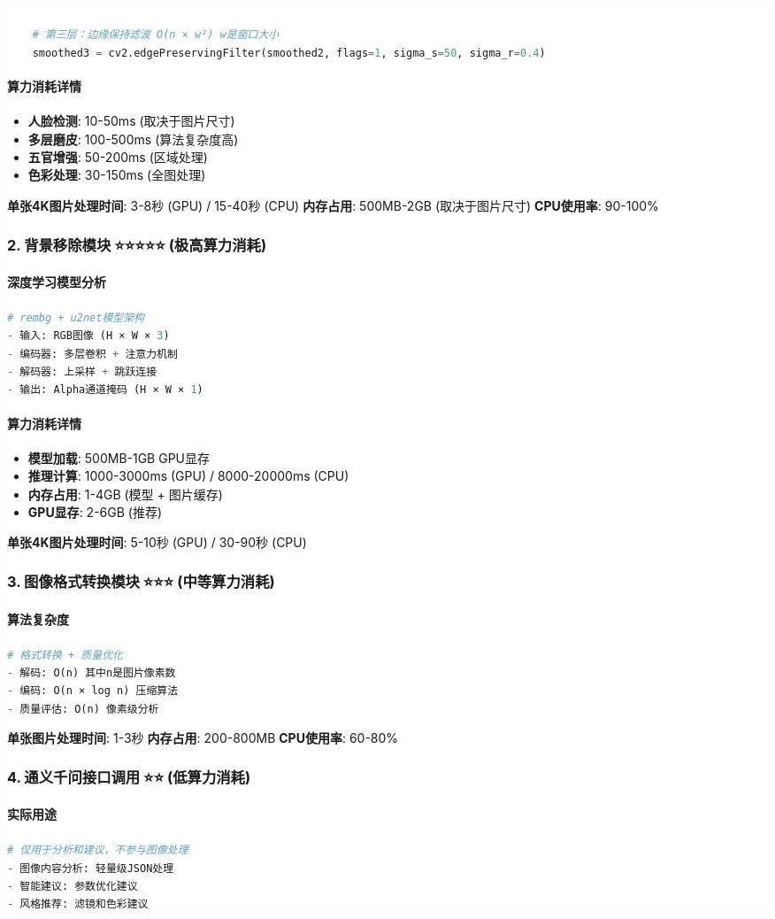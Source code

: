 ```python
    
    # 第三层：边缘保持滤波 O(n × w²) w是窗口大小
    smoothed3 = cv2.edgePreservingFilter(smoothed2, flags=1, sigma_s=50, sigma_r=0.4)
```

#### 算力消耗详情
- **人脸检测**: 10-50ms (取决于图片尺寸)
- **多层磨皮**: 100-500ms (算法复杂度高)
- **五官增强**: 50-200ms (区域处理)
- **色彩处理**: 30-150ms (全图处理)

**单张4K图片处理时间**: 3-8秒 (GPU) / 15-40秒 (CPU)
**内存占用**: 500MB-2GB (取决于图片尺寸)
**CPU使用率**: 90-100%

### **2. 背景移除模块** ⭐⭐⭐⭐⭐ (极高算力消耗)

#### 深度学习模型分析
```python
# rembg + u2net模型架构
- 输入: RGB图像 (H × W × 3)
- 编码器: 多层卷积 + 注意力机制
- 解码器: 上采样 + 跳跃连接
- 输出: Alpha通道掩码 (H × W × 1)
```

#### 算力消耗详情
- **模型加载**: 500MB-1GB GPU显存
- **推理计算**: 1000-3000ms (GPU) / 8000-20000ms (CPU)
- **内存占用**: 1-4GB (模型 + 图片缓存)
- **GPU显存**: 2-6GB (推荐)

**单张4K图片处理时间**: 5-10秒 (GPU) / 30-90秒 (CPU)

### **3. 图像格式转换模块** ⭐⭐⭐ (中等算力消耗)

#### 算法复杂度
```python
# 格式转换 + 质量优化
- 解码: O(n) 其中n是图片像素数
- 编码: O(n × log n) 压缩算法
- 质量评估: O(n) 像素级分析
```

**单张图片处理时间**: 1-3秒
**内存占用**: 200-800MB
**CPU使用率**: 60-80%

### **4. 通义千问接口调用** ⭐⭐ (低算力消耗)

#### 实际用途
```python
# 仅用于分析和建议，不参与图像处理
- 图像内容分析: 轻量级JSON处理
- 智能建议: 参数优化建议
- 风格推荐: 滤镜和色彩建议
```
